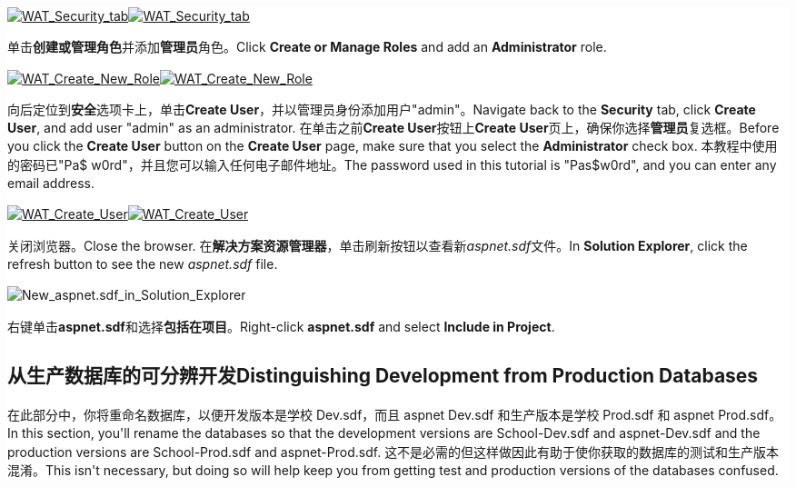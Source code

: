 <span data-ttu-id="e8382-263">[![WAT_Security_tab](deployment-to-a-hosting-provider-deploying-sql-server-compact-databases-2-of-12/_static/image20.png)](deployment-to-a-hosting-provider-deploying-sql-server-compact-databases-2-of-12/_static/image19.png)</span><span class="sxs-lookup"><span data-stu-id="e8382-263">[![WAT_Security_tab](deployment-to-a-hosting-provider-deploying-sql-server-compact-databases-2-of-12/_static/image20.png)](deployment-to-a-hosting-provider-deploying-sql-server-compact-databases-2-of-12/_static/image19.png)</span></span>

<span data-ttu-id="e8382-264">单击**创建或管理角色**并添加**管理员**角色。</span><span class="sxs-lookup"><span data-stu-id="e8382-264">Click **Create or Manage Roles** and add an **Administrator** role.</span></span>

<span data-ttu-id="e8382-265">[![WAT_Create_New_Role](deployment-to-a-hosting-provider-deploying-sql-server-compact-databases-2-of-12/_static/image22.png)](deployment-to-a-hosting-provider-deploying-sql-server-compact-databases-2-of-12/_static/image21.png)</span><span class="sxs-lookup"><span data-stu-id="e8382-265">[![WAT_Create_New_Role](deployment-to-a-hosting-provider-deploying-sql-server-compact-databases-2-of-12/_static/image22.png)](deployment-to-a-hosting-provider-deploying-sql-server-compact-databases-2-of-12/_static/image21.png)</span></span>

<span data-ttu-id="e8382-266">向后定位到**安全**选项卡上，单击**Create User**，并以管理员身份添加用户"admin"。</span><span class="sxs-lookup"><span data-stu-id="e8382-266">Navigate back to the **Security** tab, click **Create User**, and add user "admin" as an administrator.</span></span> <span data-ttu-id="e8382-267">在单击之前**Create User**按钮上**Create User**页上，确保你选择**管理员**复选框。</span><span class="sxs-lookup"><span data-stu-id="e8382-267">Before you click the **Create User** button on the **Create User** page, make sure that you select the **Administrator** check box.</span></span> <span data-ttu-id="e8382-268">本教程中使用的密码已"Pa$ w0rd"，并且您可以输入任何电子邮件地址。</span><span class="sxs-lookup"><span data-stu-id="e8382-268">The password used in this tutorial is "Pas$w0rd", and you can enter any email address.</span></span>

<span data-ttu-id="e8382-269">[![WAT_Create_User](deployment-to-a-hosting-provider-deploying-sql-server-compact-databases-2-of-12/_static/image24.png)](deployment-to-a-hosting-provider-deploying-sql-server-compact-databases-2-of-12/_static/image23.png)</span><span class="sxs-lookup"><span data-stu-id="e8382-269">[![WAT_Create_User](deployment-to-a-hosting-provider-deploying-sql-server-compact-databases-2-of-12/_static/image24.png)](deployment-to-a-hosting-provider-deploying-sql-server-compact-databases-2-of-12/_static/image23.png)</span></span>

<span data-ttu-id="e8382-270">关闭浏览器。</span><span class="sxs-lookup"><span data-stu-id="e8382-270">Close the browser.</span></span> <span data-ttu-id="e8382-271">在**解决方案资源管理器**，单击刷新按钮以查看新*aspnet.sdf*文件。</span><span class="sxs-lookup"><span data-stu-id="e8382-271">In **Solution Explorer**, click the refresh button to see the new *aspnet.sdf* file.</span></span>

![New_aspnet.sdf_in_Solution_Explorer](deployment-to-a-hosting-provider-deploying-sql-server-compact-databases-2-of-12/_static/image25.png)

<span data-ttu-id="e8382-273">右键单击**aspnet.sdf**和选择**包括在项目**。</span><span class="sxs-lookup"><span data-stu-id="e8382-273">Right-click **aspnet.sdf** and select **Include in Project**.</span></span>

## <a name="distinguishing-development-from-production-databases"></a><span data-ttu-id="e8382-274">从生产数据库的可分辨开发</span><span class="sxs-lookup"><span data-stu-id="e8382-274">Distinguishing Development from Production Databases</span></span>

<span data-ttu-id="e8382-275">在此部分中，你将重命名数据库，以便开发版本是学校 Dev.sdf，而且 aspnet Dev.sdf 和生产版本是学校 Prod.sdf 和 aspnet Prod.sdf。</span><span class="sxs-lookup"><span data-stu-id="e8382-275">In this section, you'll rename the databases so that the development versions are School-Dev.sdf and aspnet-Dev.sdf and the production versions are School-Prod.sdf and aspnet-Prod.sdf.</span></span> <span data-ttu-id="e8382-276">这不是必需的但这样做因此有助于使你获取的数据库的测试和生产版本混淆。</span><span class="sxs-lookup"><span data-stu-id="e8382-276">This isn't necessary, but doing so will help keep you from getting test and production versions of the databases confused.</span></span>
